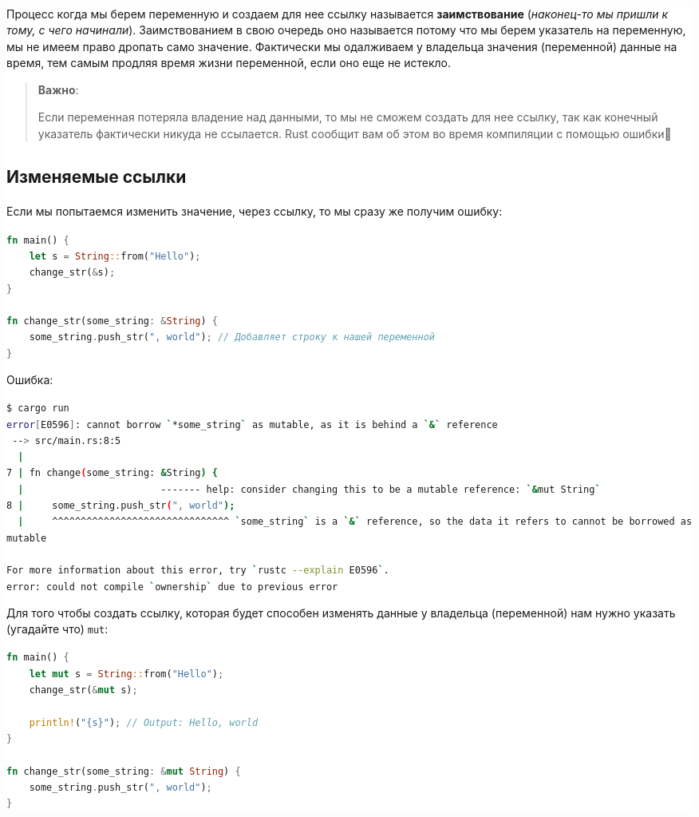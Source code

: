 Процесс когда мы берем переменную и создаем для нее ссылку называется **заимствование** (_наконец-то мы пришли к тому, с чего начинали_). Заимствованием в свою очередь оно называется потому что мы берем указатель на переменную, мы не имеем право дропать само значение. Фактически мы одалживаем у владельца значения (переменной) данные на время, тем самым продляя время жизни переменной, если оно еще не истекло.

> **Важно**:
> 
> Если переменная потеряла владение над данными, то мы не сможем создать для нее ссылку, так как конечный указатель фактически никуда не ссылается. Rust сообщит вам об этом во время компиляции с помощью ошибки🦀

## Изменяемые ссылки

Если мы попытаемся изменить значение, через ссылку, то мы сразу же получим ошибку:

```rust
fn main() {
    let s = String::from("Hello");
    change_str(&s);
}

fn change_str(some_string: &String) {
    some_string.push_str(", world"); // Добавляет строку к нашей переменной
}
```

Ошибка:

```bash
$ cargo run
error[E0596]: cannot borrow `*some_string` as mutable, as it is behind a `&` reference
 --> src/main.rs:8:5
  |
7 | fn change(some_string: &String) {
  |                        ------- help: consider changing this to be a mutable reference: `&mut String`
8 |     some_string.push_str(", world");
  |     ^^^^^^^^^^^^^^^^^^^^^^^^^^^^^^^ `some_string` is a `&` reference, so the data it refers to cannot be borrowed as mutable

For more information about this error, try `rustc --explain E0596`.
error: could not compile `ownership` due to previous error
```

Для того чтобы создать ссылку, которая будет способен изменять данные у владельца (переменной) нам нужно указать (угадайте что) `mut`:

```rust
fn main() {
    let mut s = String::from("Hello");
    change_str(&mut s);
    
    println!("{s}"); // Output: Hello, world
}

fn change_str(some_string: &mut String) {
    some_string.push_str(", world");
}
```
